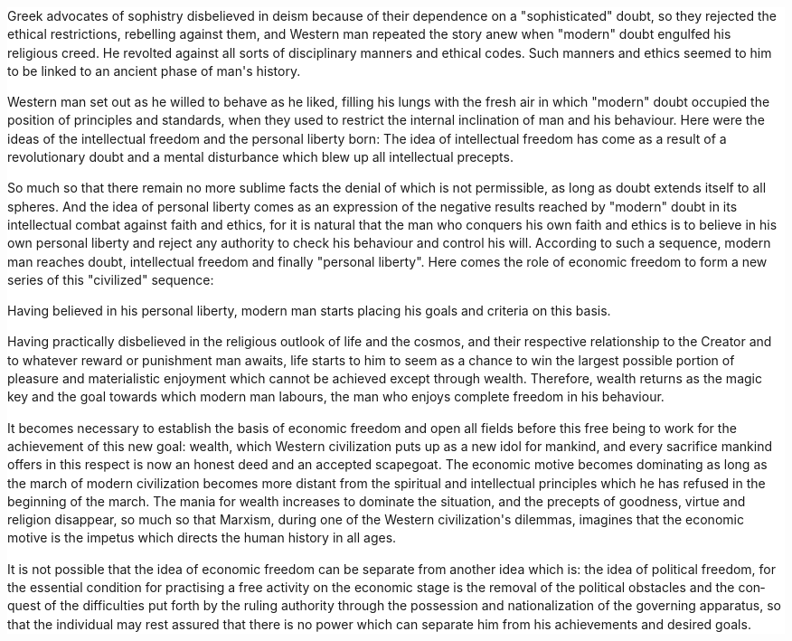 Greek advocates of sophistry disbelieved in deism because of their
dependence on a "sophisticated" doubt, so they rejected the ethical
restrictions, rebelling against them, and Western man repeated the story
anew when "modern" doubt engulfed his religious creed. He revolted
against all sorts of disciplinary manners and ethical codes. Such
manners and ethics seemed to him to be linked to an ancient phase of
man's history.

Western man set out as he willed to behave as he liked, filling his
lungs with the fresh air in which "modern" doubt occupied the position
of principles and standards, when they used to restrict the internal
inclination of man and his behaviour. Here were the ideas of the
intellectual freedom and the personal liberty born: The idea of
intel­lectual freedom has come as a result of a revolutionary doubt and
a mental disturbance which blew up all intellectual precepts.

So much so that there remain no more sublime facts the denial of which
is not permissible, as long as doubt extends itself to all spheres. And
the idea of personal liberty comes as an expression of the negative
results reached by "modern" doubt in its intellectual combat against
faith and ethics, for it is natural that the man who conquers his own
faith and ethics is to believe in his own personal liberty and reject
any authority to check his behaviour and control his will. According to
such a sequence, modern man reaches doubt, intellectual freedom and
finally "personal liberty". Here comes the role of economic freedom to
form a new series of this "civilized" sequence:

Having believed in his personal liberty, modern man starts placing his
goals and criteria on this basis.

Having practically disbelieved in the religious out­look of life and the
cosmos, and their respective relationship to the Creator and to whatever
reward or punishment man awaits, life starts to him to seem as a chance
to win the largest possible portion of pleasure and materialistic
enjoyment which cannot be achieved except through wealth. Therefore,
wealth returns as the magic key and the goal towards which modern man
labours, the man who enjoys com­plete freedom in his behaviour.

It becomes necess­ary to establish the basis of economic freedom and
open all fields before this free being to work for the achievement of
this new goal: wealth, which Western civilization puts up as a new idol
for mankind, and every sacrifice mankind offers in this respect is now
an honest deed and an accepted scapegoat. The economic motive becomes
dominating as long as the march of modern civilization becomes more
distant from the spiritual and intellectual principles which he has
refused in the beginning of the march. The mania for wealth increases to
dominate the situation, and the precepts of goodness, virtue and
religion disappear, so much so that Marxism, during one of the Western
civilization's dilemmas, imagines that the economic motive is the
impetus which directs the human history in all ages.

It is not possible that the idea of economic free­dom can be separate
from another idea which is: the idea of political freedom, for the
essential condition for practising a free activity on the economic stage
is the removal of the political obstacles and the con­quest of the
difficulties put forth by the ruling auth­ority through the possession
and nationalization of the governing apparatus, so that the individual
may rest assured that there is no power which can separate him from his
achievements and desired goals.
